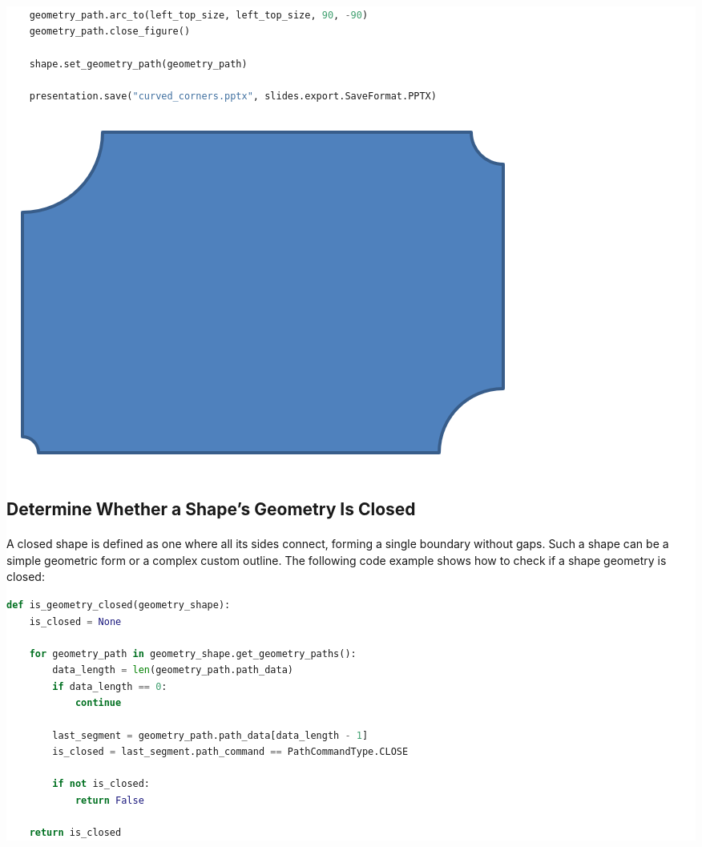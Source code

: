 ```py
    geometry_path.arc_to(left_top_size, left_top_size, 90, -90)
    geometry_path.close_figure()

    shape.set_geometry_path(geometry_path)

    presentation.save("curved_corners.pptx", slides.export.SaveFormat.PPTX)
```

![Curved corners](custom_shape_6.png)

## **Determine Whether a Shape’s Geometry Is Closed**

A closed shape is defined as one where all its sides connect, forming a single boundary without gaps. Such a shape can be a simple geometric form or a complex custom outline. The following code example shows how to check if a shape geometry is closed:

```py
def is_geometry_closed(geometry_shape):
    is_closed = None

    for geometry_path in geometry_shape.get_geometry_paths():
        data_length = len(geometry_path.path_data)
        if data_length == 0:
            continue

        last_segment = geometry_path.path_data[data_length - 1]
        is_closed = last_segment.path_command == PathCommandType.CLOSE

        if not is_closed:
            return False

    return is_closed
```
